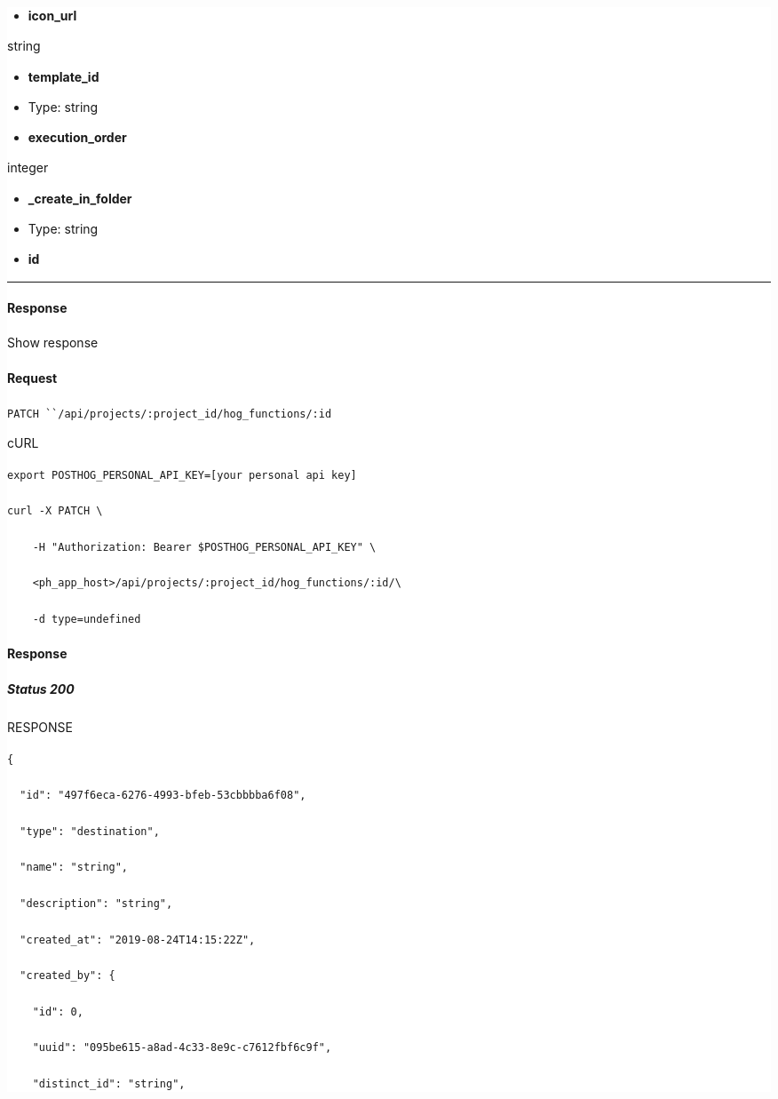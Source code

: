 * **icon_url**

string

* **template_id**
* Type: string

* **execution_order**

integer

* **_create_in_folder**
* Type: string

* **id**

---

#### Response

Show response

#### Request

`PATCH ``/api/projects/:project_id/hog_functions/:id`

cURL

    export POSTHOG_PERSONAL_API_KEY=[your personal api key]

    curl -X PATCH \

        -H "Authorization: Bearer $POSTHOG_PERSONAL_API_KEY" \

        <ph_app_host>/api/projects/:project_id/hog_functions/:id/\

    	-d type=undefined

#### Response

##### Status 200

RESPONSE

    {

      "id": "497f6eca-6276-4993-bfeb-53cbbbba6f08",

      "type": "destination",

      "name": "string",

      "description": "string",

      "created_at": "2019-08-24T14:15:22Z",

      "created_by": {

        "id": 0,

        "uuid": "095be615-a8ad-4c33-8e9c-c7612fbf6c9f",

        "distinct_id": "string",
